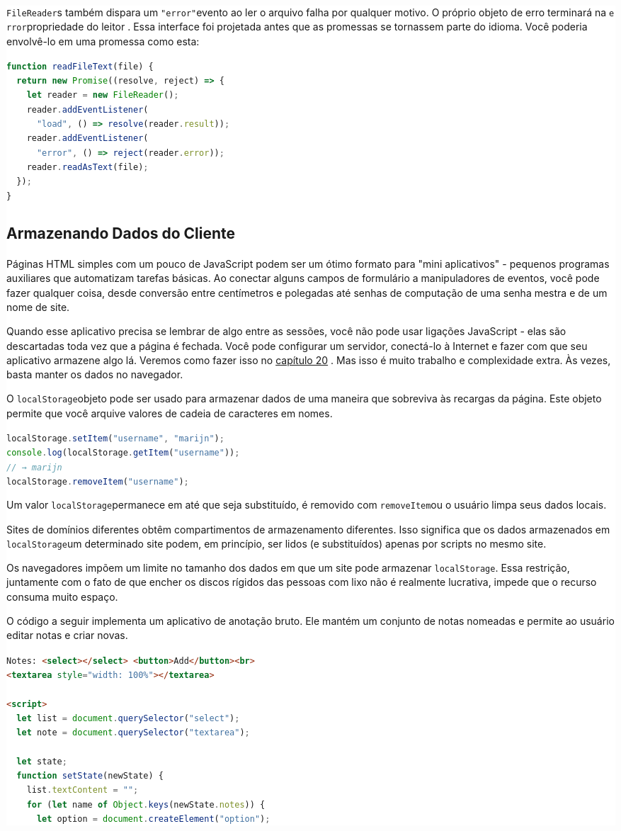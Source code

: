 `FileReader`s também dispara um `"error"`evento ao ler o arquivo falha por qualquer motivo. O próprio objeto de erro terminará na `error`propriedade do leitor . Essa interface foi projetada antes que as promessas se tornassem parte do idioma. Você poderia envolvê-lo em uma promessa como esta:

```js
function readFileText(file) {
  return new Promise((resolve, reject) => {
    let reader = new FileReader();
    reader.addEventListener(
      "load", () => resolve(reader.result));
    reader.addEventListener(
      "error", () => reject(reader.error));
    reader.readAsText(file);
  });
}
```

## Armazenando Dados do Cliente

Páginas HTML simples com um pouco de JavaScript podem ser um ótimo formato para "mini aplicativos" - pequenos programas auxiliares que automatizam tarefas básicas. Ao conectar alguns campos de formulário a manipuladores de eventos, você pode fazer qualquer coisa, desde conversão entre centímetros e polegadas até senhas de computação de uma senha mestra e de um nome de site.

Quando esse aplicativo precisa se lembrar de algo entre as sessões, você não pode usar ligações JavaScript - elas são descartadas toda vez que a página é fechada. Você pode configurar um servidor, conectá-lo à Internet e fazer com que seu aplicativo armazene algo lá. Veremos como fazer isso no [capítulo 20](https://github.com/HeltonMulinaria/Eloquent-Javascript-3Ed/blob/master/capitulos/Cap%C3%ADtulo%2020%20-%20Node.js.md) . Mas isso é muito trabalho e complexidade extra. Às vezes, basta manter os dados no navegador.

O `localStorage`objeto pode ser usado para armazenar dados de uma maneira que sobreviva às recargas da página. Este objeto permite que você arquive valores de cadeia de caracteres em nomes.

```js
localStorage.setItem("username", "marijn");
console.log(localStorage.getItem("username"));
// → marijn
localStorage.removeItem("username");
```

Um valor `localStorage`permanece em até que seja substituído, é removido com `removeItem`ou o usuário limpa seus dados locais.

Sites de domínios diferentes obtêm compartimentos de armazenamento diferentes. Isso significa que os dados armazenados em `localStorage`um determinado site podem, em princípio, ser lidos (e substituídos) apenas por scripts no mesmo site.

Os navegadores impõem um limite no tamanho dos dados em que um site pode armazenar `localStorage`. Essa restrição, juntamente com o fato de que encher os discos rígidos das pessoas com lixo não é realmente lucrativa, impede que o recurso consuma muito espaço.

O código a seguir implementa um aplicativo de anotação bruto. Ele mantém um conjunto de notas nomeadas e permite ao usuário editar notas e criar novas.

```html
Notes: <select></select> <button>Add</button><br>
<textarea style="width: 100%"></textarea>

<script>
  let list = document.querySelector("select");
  let note = document.querySelector("textarea");

  let state;
  function setState(newState) {
    list.textContent = "";
    for (let name of Object.keys(newState.notes)) {
      let option = document.createElement("option");
```